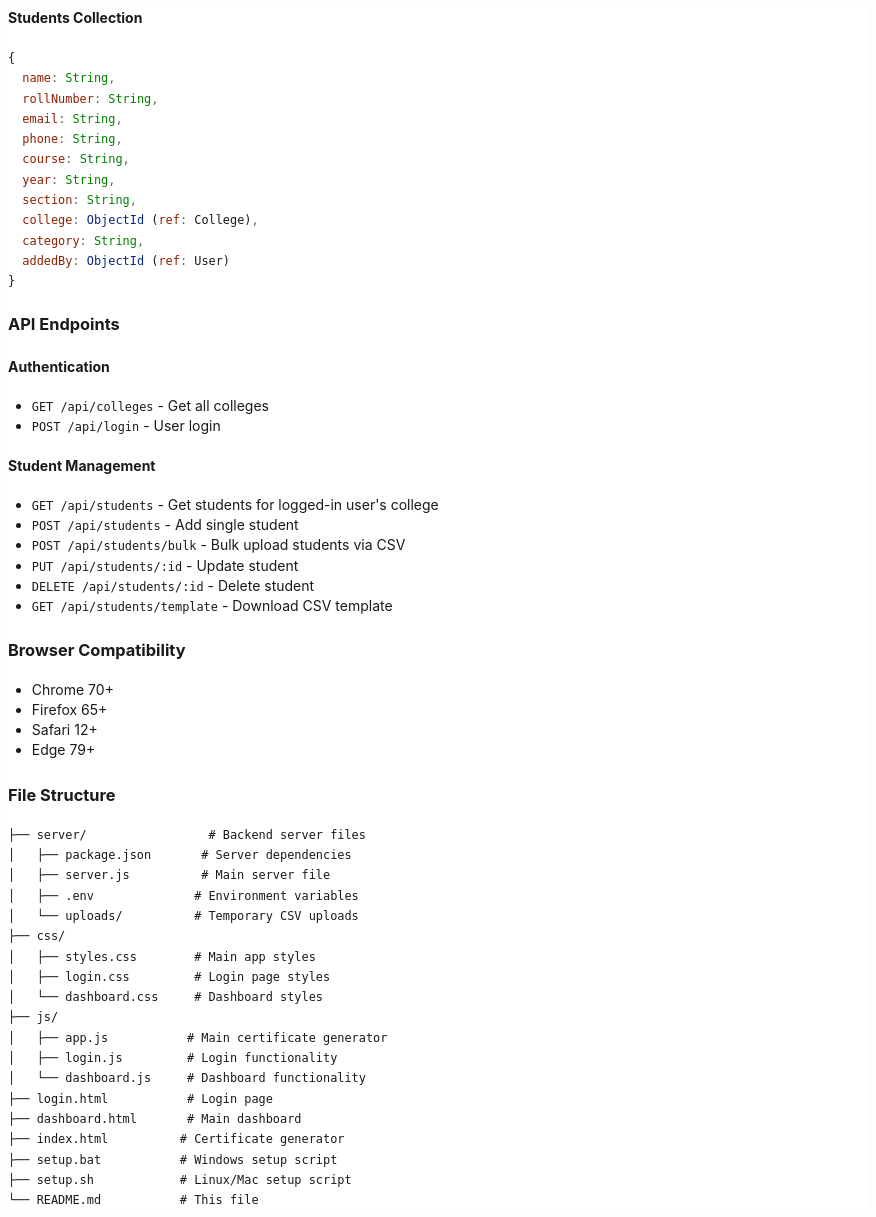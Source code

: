 #### Students Collection
```javascript
{
  name: String,
  rollNumber: String,
  email: String,
  phone: String,
  course: String,
  year: String,
  section: String,
  college: ObjectId (ref: College),
  category: String,
  addedBy: ObjectId (ref: User)
}
```

### API Endpoints

#### Authentication
- `GET /api/colleges` - Get all colleges
- `POST /api/login` - User login

#### Student Management
- `GET /api/students` - Get students for logged-in user's college
- `POST /api/students` - Add single student
- `POST /api/students/bulk` - Bulk upload students via CSV
- `PUT /api/students/:id` - Update student
- `DELETE /api/students/:id` - Delete student
- `GET /api/students/template` - Download CSV template

### Browser Compatibility
- Chrome 70+
- Firefox 65+
- Safari 12+
- Edge 79+

### File Structure
```
├── server/                 # Backend server files
│   ├── package.json       # Server dependencies
│   ├── server.js          # Main server file
│   ├── .env              # Environment variables
│   └── uploads/          # Temporary CSV uploads
├── css/
│   ├── styles.css        # Main app styles
│   ├── login.css         # Login page styles
│   └── dashboard.css     # Dashboard styles
├── js/
│   ├── app.js           # Main certificate generator
│   ├── login.js         # Login functionality
│   └── dashboard.js     # Dashboard functionality
├── login.html           # Login page
├── dashboard.html       # Main dashboard
├── index.html          # Certificate generator
├── setup.bat           # Windows setup script
├── setup.sh            # Linux/Mac setup script
└── README.md           # This file
```
